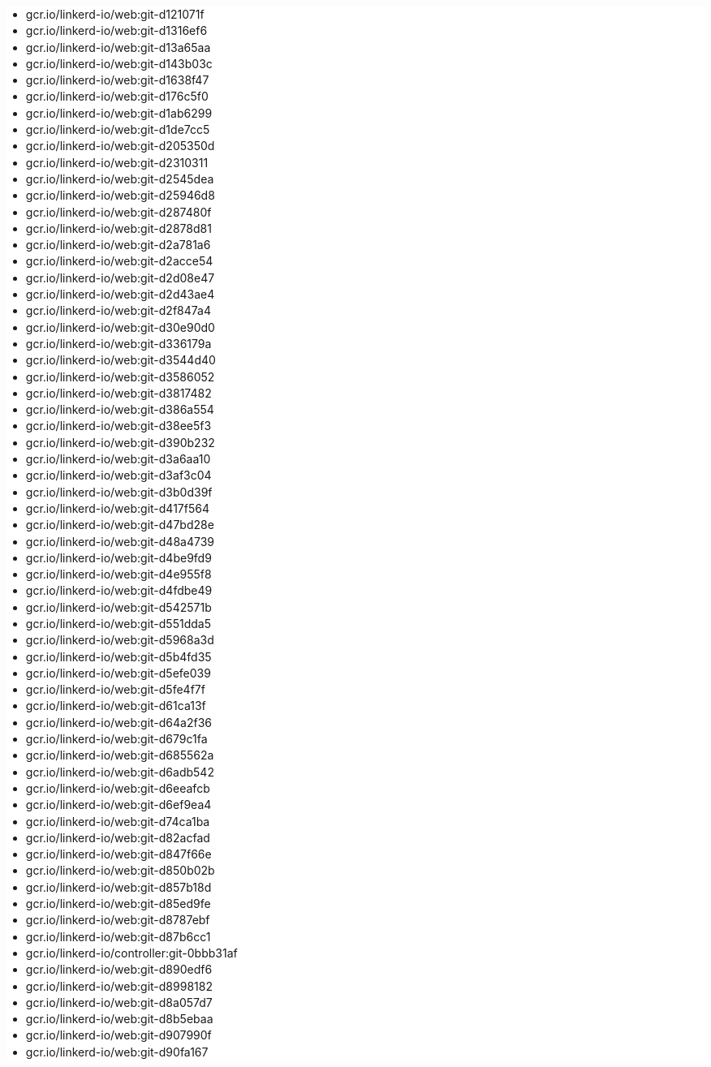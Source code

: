 - gcr.io/linkerd-io/web:git-d121071f
- gcr.io/linkerd-io/web:git-d1316ef6
- gcr.io/linkerd-io/web:git-d13a65aa
- gcr.io/linkerd-io/web:git-d143b03c
- gcr.io/linkerd-io/web:git-d1638f47
- gcr.io/linkerd-io/web:git-d176c5f0
- gcr.io/linkerd-io/web:git-d1ab6299
- gcr.io/linkerd-io/web:git-d1de7cc5
- gcr.io/linkerd-io/web:git-d205350d
- gcr.io/linkerd-io/web:git-d2310311
- gcr.io/linkerd-io/web:git-d2545dea
- gcr.io/linkerd-io/web:git-d25946d8
- gcr.io/linkerd-io/web:git-d287480f
- gcr.io/linkerd-io/web:git-d2878d81
- gcr.io/linkerd-io/web:git-d2a781a6
- gcr.io/linkerd-io/web:git-d2acce54
- gcr.io/linkerd-io/web:git-d2d08e47
- gcr.io/linkerd-io/web:git-d2d43ae4
- gcr.io/linkerd-io/web:git-d2f847a4
- gcr.io/linkerd-io/web:git-d30e90d0
- gcr.io/linkerd-io/web:git-d336179a
- gcr.io/linkerd-io/web:git-d3544d40
- gcr.io/linkerd-io/web:git-d3586052
- gcr.io/linkerd-io/web:git-d3817482
- gcr.io/linkerd-io/web:git-d386a554
- gcr.io/linkerd-io/web:git-d38ee5f3
- gcr.io/linkerd-io/web:git-d390b232
- gcr.io/linkerd-io/web:git-d3a6aa10
- gcr.io/linkerd-io/web:git-d3af3c04
- gcr.io/linkerd-io/web:git-d3b0d39f
- gcr.io/linkerd-io/web:git-d417f564
- gcr.io/linkerd-io/web:git-d47bd28e
- gcr.io/linkerd-io/web:git-d48a4739
- gcr.io/linkerd-io/web:git-d4be9fd9
- gcr.io/linkerd-io/web:git-d4e955f8
- gcr.io/linkerd-io/web:git-d4fdbe49
- gcr.io/linkerd-io/web:git-d542571b
- gcr.io/linkerd-io/web:git-d551dda5
- gcr.io/linkerd-io/web:git-d5968a3d
- gcr.io/linkerd-io/web:git-d5b4fd35
- gcr.io/linkerd-io/web:git-d5efe039
- gcr.io/linkerd-io/web:git-d5fe4f7f
- gcr.io/linkerd-io/web:git-d61ca13f
- gcr.io/linkerd-io/web:git-d64a2f36
- gcr.io/linkerd-io/web:git-d679c1fa
- gcr.io/linkerd-io/web:git-d685562a
- gcr.io/linkerd-io/web:git-d6adb542
- gcr.io/linkerd-io/web:git-d6eeafcb
- gcr.io/linkerd-io/web:git-d6ef9ea4
- gcr.io/linkerd-io/web:git-d74ca1ba
- gcr.io/linkerd-io/web:git-d82acfad
- gcr.io/linkerd-io/web:git-d847f66e
- gcr.io/linkerd-io/web:git-d850b02b
- gcr.io/linkerd-io/web:git-d857b18d
- gcr.io/linkerd-io/web:git-d85ed9fe
- gcr.io/linkerd-io/web:git-d8787ebf
- gcr.io/linkerd-io/web:git-d87b6cc1
- gcr.io/linkerd-io/controller:git-0bbb31af
- gcr.io/linkerd-io/web:git-d890edf6
- gcr.io/linkerd-io/web:git-d8998182
- gcr.io/linkerd-io/web:git-d8a057d7
- gcr.io/linkerd-io/web:git-d8b5ebaa
- gcr.io/linkerd-io/web:git-d907990f
- gcr.io/linkerd-io/web:git-d90fa167